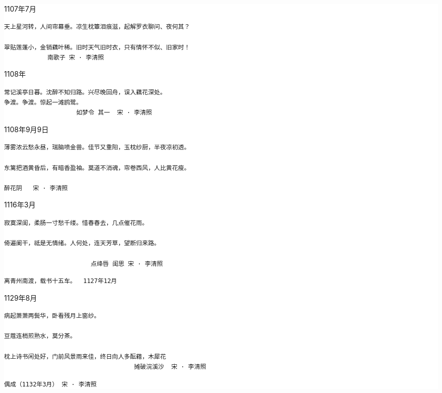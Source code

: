 1107年7月

```
天上星河转，人间帘幕垂。凉生枕簟泪痕滋，起解罗衣聊问、夜何其？

翠贴莲蓬小，金销藕叶稀。旧时天气旧时衣，只有情怀不似、旧家时！   
            南歌子 宋 · 李清照
```

1108年

```
常记溪亭日暮。沈醉不知归路。兴尽晚回舟，误入藕花深处。
争渡。争渡。惊起一滩鸥鹭。    
					如梦令 其一  宋 · 李清照   
```



1108年9月9日

```
薄雾浓云愁永昼，瑞脑喷金兽。佳节又重阳，玉枕纱厨，半夜凉初透。

东篱把酒黄昏后，有暗香盈袖。莫道不消魂，帘卷西风，人比黄花瘦。   

醉花阴   宋 · 李清照
```



1116年3月

```
寂寞深闺，柔肠一寸愁千缕。惜春春去，几点催花雨。

倚遍阑干，祗是无情绪。人何处，连天芳草，望断归来路。   
						
						点绛唇 闺思 宋 · 李清照
```



```离青州南渡，载书十五车。  1127年12月  ```



1129年8月

```
病起萧萧两鬓华，卧看残月上窗纱。

豆蔻连梢煎熟水，莫分茶。

枕上诗书闲处好，门前风景雨来佳，终日向人多酝藉，木犀花  
									摊破浣溪沙  宋 · 李清照
```



```
偶成（1132年3月） 宋 · 李清照
